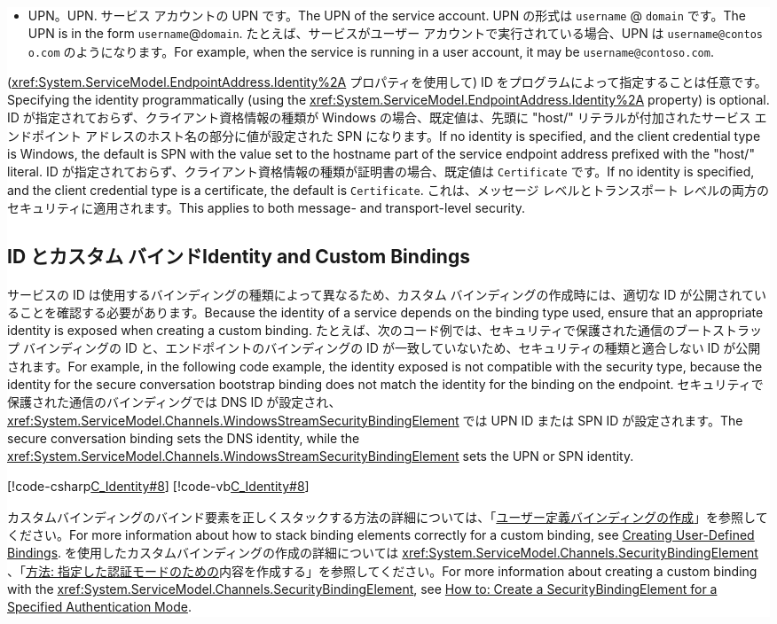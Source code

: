 - <span data-ttu-id="5795d-219">UPN。</span><span class="sxs-lookup"><span data-stu-id="5795d-219">UPN.</span></span> <span data-ttu-id="5795d-220">サービス アカウントの UPN です。</span><span class="sxs-lookup"><span data-stu-id="5795d-220">The UPN of the service account.</span></span> <span data-ttu-id="5795d-221">UPN の形式は `username` @ `domain` です。</span><span class="sxs-lookup"><span data-stu-id="5795d-221">The UPN is in the form `username`@`domain`.</span></span> <span data-ttu-id="5795d-222">たとえば、サービスがユーザー アカウントで実行されている場合、UPN は `username@contoso.com` のようになります。</span><span class="sxs-lookup"><span data-stu-id="5795d-222">For example, when the service is running in a user account, it may be `username@contoso.com`.</span></span>  
  
 <span data-ttu-id="5795d-223">(<xref:System.ServiceModel.EndpointAddress.Identity%2A> プロパティを使用して) ID をプログラムによって指定することは任意です。</span><span class="sxs-lookup"><span data-stu-id="5795d-223">Specifying the identity programmatically (using the <xref:System.ServiceModel.EndpointAddress.Identity%2A> property) is optional.</span></span> <span data-ttu-id="5795d-224">ID が指定されておらず、クライアント資格情報の種類が Windows の場合、既定値は、先頭に "host/" リテラルが付加されたサービス エンドポイント アドレスのホスト名の部分に値が設定された SPN になります。</span><span class="sxs-lookup"><span data-stu-id="5795d-224">If no identity is specified, and the client credential type is Windows, the default is SPN with the value set to the hostname part of the service endpoint address prefixed with the "host/" literal.</span></span> <span data-ttu-id="5795d-225">ID が指定されておらず、クライアント資格情報の種類が証明書の場合、既定値は `Certificate` です。</span><span class="sxs-lookup"><span data-stu-id="5795d-225">If no identity is specified, and the client credential type is a certificate, the default is `Certificate`.</span></span> <span data-ttu-id="5795d-226">これは、メッセージ レベルとトランスポート レベルの両方のセキュリティに適用されます。</span><span class="sxs-lookup"><span data-stu-id="5795d-226">This applies to both message- and transport-level security.</span></span>  
  
## <a name="identity-and-custom-bindings"></a><span data-ttu-id="5795d-227">ID とカスタム バインド</span><span class="sxs-lookup"><span data-stu-id="5795d-227">Identity and Custom Bindings</span></span>  
 <span data-ttu-id="5795d-228">サービスの ID は使用するバインディングの種類によって異なるため、カスタム バインディングの作成時には、適切な ID が公開されていることを確認する必要があります。</span><span class="sxs-lookup"><span data-stu-id="5795d-228">Because the identity of a service depends on the binding type used, ensure that an appropriate identity is exposed when creating a custom binding.</span></span> <span data-ttu-id="5795d-229">たとえば、次のコード例では、セキュリティで保護された通信のブートストラップ バインディングの ID と、エンドポイントのバインディングの ID が一致していないため、セキュリティの種類と適合しない ID が公開されます。</span><span class="sxs-lookup"><span data-stu-id="5795d-229">For example, in the following code example, the identity exposed is not compatible with the security type, because the identity for the secure conversation bootstrap binding does not match the identity for the binding on the endpoint.</span></span> <span data-ttu-id="5795d-230">セキュリティで保護された通信のバインディングでは DNS ID が設定され、<xref:System.ServiceModel.Channels.WindowsStreamSecurityBindingElement> では UPN ID または SPN ID が設定されます。</span><span class="sxs-lookup"><span data-stu-id="5795d-230">The secure conversation binding sets the DNS identity, while the <xref:System.ServiceModel.Channels.WindowsStreamSecurityBindingElement> sets the UPN or SPN identity.</span></span>  
  
 [!code-csharp[C_Identity#8](../../../../samples/snippets/csharp/VS_Snippets_CFX/c_identity/cs/source.cs#8)]
 [!code-vb[C_Identity#8](../../../../samples/snippets/visualbasic/VS_Snippets_CFX/c_identity/vb/source.vb#8)]  
  
 <span data-ttu-id="5795d-231">カスタムバインディングのバインド要素を正しくスタックする方法の詳細については、「[ユーザー定義バインディングの作成](../extending/creating-user-defined-bindings.md)」を参照してください。</span><span class="sxs-lookup"><span data-stu-id="5795d-231">For more information about how to stack binding elements correctly for a custom binding, see [Creating User-Defined Bindings](../extending/creating-user-defined-bindings.md).</span></span> <span data-ttu-id="5795d-232">を使用したカスタムバインディングの作成の詳細については <xref:System.ServiceModel.Channels.SecurityBindingElement> 、「[方法: 指定した認証モードのための](how-to-create-a-securitybindingelement-for-a-specified-authentication-mode.md)内容を作成する」を参照してください。</span><span class="sxs-lookup"><span data-stu-id="5795d-232">For more information about creating a custom binding with the <xref:System.ServiceModel.Channels.SecurityBindingElement>, see [How to: Create a SecurityBindingElement for a Specified Authentication Mode](how-to-create-a-securitybindingelement-for-a-specified-authentication-mode.md).</span></span>  
  